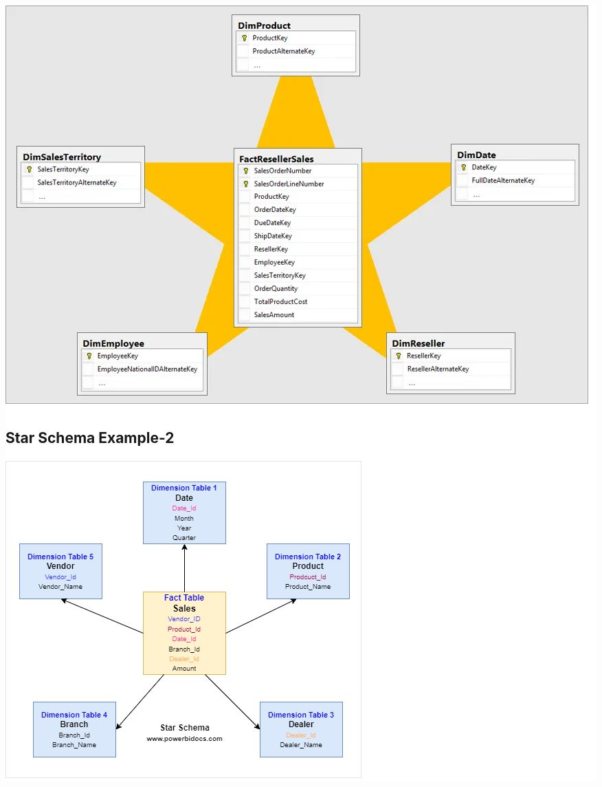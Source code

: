 ![](./images/star_schema_example_01.webp)

## Star Schema Example-2
![](./images/star_schema_example_03.png)
